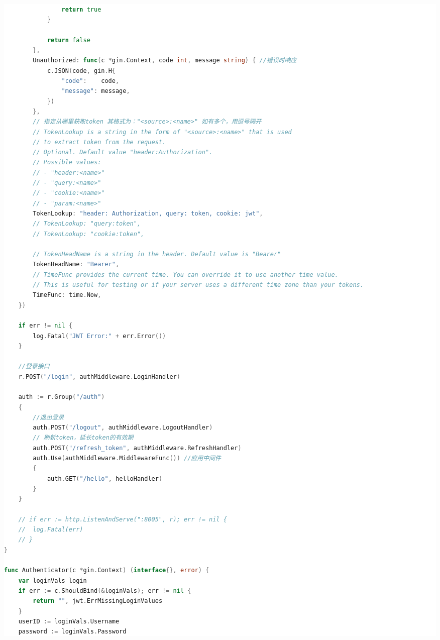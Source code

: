 ```go
				return true
			}

			return false
		},
		Unauthorized: func(c *gin.Context, code int, message string) { //错误时响应
			c.JSON(code, gin.H{
				"code":    code,
				"message": message,
			})
		},
		// 指定从哪里获取token 其格式为："<source>:<name>" 如有多个，用逗号隔开
		// TokenLookup is a string in the form of "<source>:<name>" that is used
		// to extract token from the request.
		// Optional. Default value "header:Authorization".
		// Possible values:
		// - "header:<name>"
		// - "query:<name>"
		// - "cookie:<name>"
		// - "param:<name>"
		TokenLookup: "header: Authorization, query: token, cookie: jwt",
		// TokenLookup: "query:token",
		// TokenLookup: "cookie:token",

		// TokenHeadName is a string in the header. Default value is "Bearer"
		TokenHeadName: "Bearer",
		// TimeFunc provides the current time. You can override it to use another time value.
		// This is useful for testing or if your server uses a different time zone than your tokens.
		TimeFunc: time.Now,
	})

	if err != nil {
		log.Fatal("JWT Error:" + err.Error())
	}

	//登录接口
	r.POST("/login", authMiddleware.LoginHandler)

	auth := r.Group("/auth")
	{
		//退出登录
		auth.POST("/logout", authMiddleware.LogoutHandler)
		// 刷新token，延长token的有效期
		auth.POST("/refresh_token", authMiddleware.RefreshHandler)
		auth.Use(authMiddleware.MiddlewareFunc()) //应用中间件
		{
			auth.GET("/hello", helloHandler)
		}
	}

	// if err := http.ListenAndServe(":8005", r); err != nil {
	// 	log.Fatal(err)
	// }
}

func Authenticator(c *gin.Context) (interface{}, error) {
	var loginVals login
	if err := c.ShouldBind(&loginVals); err != nil {
		return "", jwt.ErrMissingLoginValues
	}
	userID := loginVals.Username
	password := loginVals.Password
```